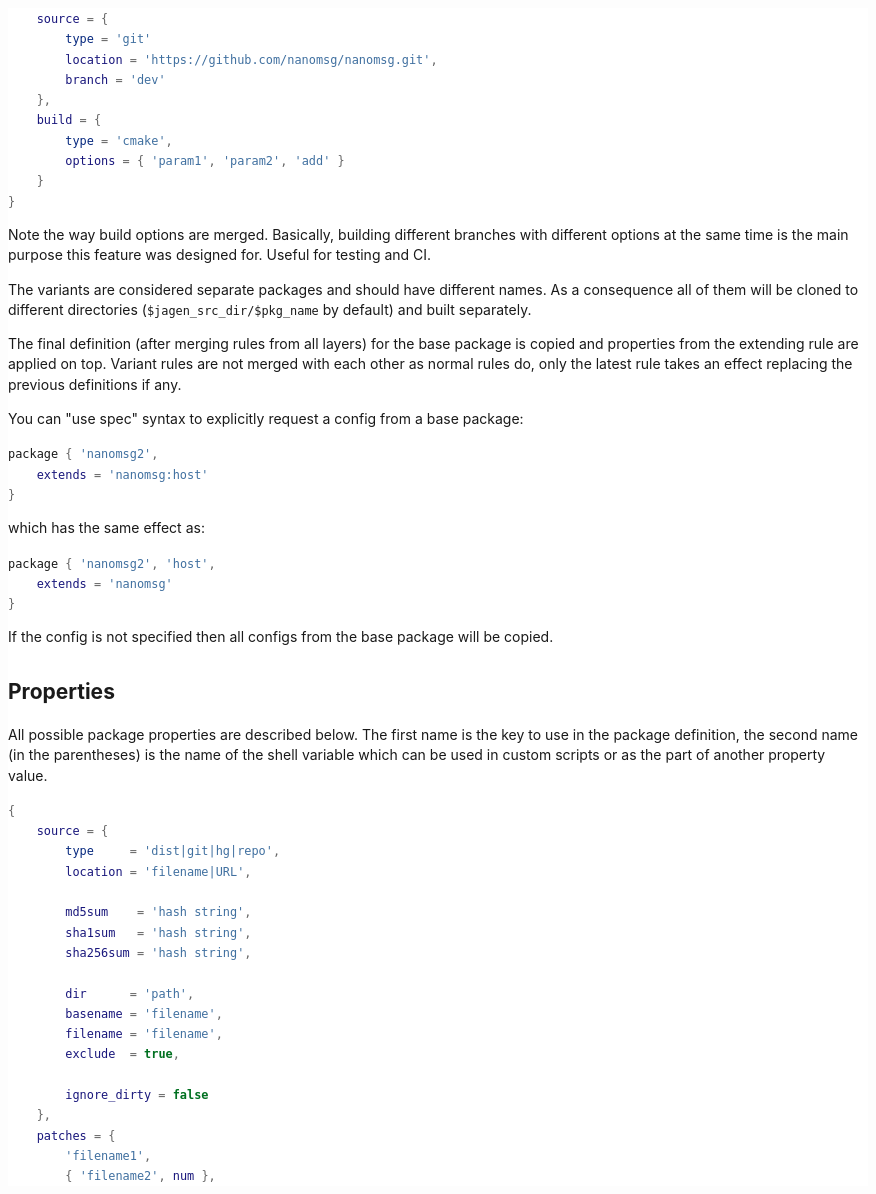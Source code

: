 ```lua
    source = {
        type = 'git'
        location = 'https://github.com/nanomsg/nanomsg.git',
        branch = 'dev'
    },
    build = {
        type = 'cmake',
        options = { 'param1', 'param2', 'add' }
    }
}
```

Note the way build options are merged. Basically, building different branches with different
options at the same time is the main purpose this feature was designed for. Useful for testing and
CI.

The variants are considered separate packages and should have different names. As a consequence all
of them will be cloned to different directories (`$jagen_src_dir/$pkg_name` by default) and built
separately.

The final definition (after merging rules from all layers) for the base package is copied and
properties from the extending rule are applied on top. Variant rules are not merged with each other
as normal rules do, only the latest rule takes an effect replacing the previous definitions if any.

You can "use spec" syntax to explicitly request a config from a base package:

```lua
package { 'nanomsg2',
    extends = 'nanomsg:host'
}
```

which has the same effect as:

```lua
package { 'nanomsg2', 'host',
    extends = 'nanomsg'
}
```

If the config is not specified then all configs from the base package will be copied.

## Properties

All possible package properties are described below. The first name is the key to use in the
package definition, the second name (in the parentheses) is the name of the shell variable which
can be used in custom scripts or as the part of another property value.

```lua
{
    source = {
        type     = 'dist|git|hg|repo',
        location = 'filename|URL',

        md5sum    = 'hash string',
        sha1sum   = 'hash string',
        sha256sum = 'hash string',

        dir      = 'path',
        basename = 'filename',
        filename = 'filename',
        exclude  = true,

        ignore_dirty = false
    },
    patches = {
        'filename1',
        { 'filename2', num },
```